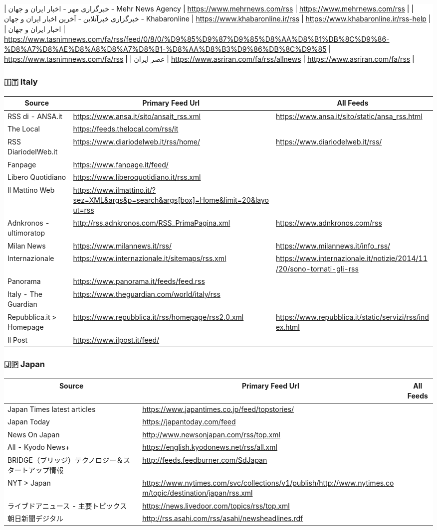 | خبرگزاری مهر - اخبار ایران و جهان - Mehr News Agency         | <https://www.mehrnews.com/rss>                                                                                                                          | <https://www.mehrnews.com/rss>         |
| خبرگزاری خبرآنلاین - آخرین اخبار ایران و جهان - Khabaronline | <https://www.khabaronline.ir/rss>                                                                                                                       | <https://www.khabaronline.ir/rss-help> |
| اخبار ایران و جهان                                           | <https://www.tasnimnews.com/fa/rss/feed/0/8/0/%D9%85%D9%87%D9%85%D8%AA%D8%B1%DB%8C%D9%86-%D8%A7%D8%AE%D8%A8%D8%A7%D8%B1-%D8%AA%D8%B3%D9%86%DB%8C%D9%85> | <https://www.tasnimnews.com/fa/rss>    |
| عصر ايران                                                    | <https://www.asriran.com/fa/rss/allnews>                                                                                                                | <https://www.asriran.com/fa/rss>       |

### 🇮🇹 Italy

| Source                   | Primary Feed Url                                                                     | All Feeds                                                               |
| ------------------------ | ------------------------------------------------------------------------------------ | ----------------------------------------------------------------------- |
| RSS di   - ANSA.it       | <https://www.ansa.it/sito/ansait_rss.xml>                                            | <https://www.ansa.it/sito/static/ansa_rss.html>                         |
| The Local                | <https://feeds.thelocal.com/rss/it>                                                  |                                                                         |
| RSS DiariodelWeb.it      | <https://www.diariodelweb.it/rss/home/>                                              | <https://www.diariodelweb.it/rss/>                                      |
| Fanpage                  | <https://www.fanpage.it/feed/>                                                       |                                                                         |
| Libero Quotidiano        | <https://www.liberoquotidiano.it/rss.xml>                                            |                                                                         |
| Il Mattino Web           | <https://www.ilmattino.it/?sez=XML&args&p=search&args[box]=Home&limit=20&layout=rss> |                                                                         |
| Adnkronos - ultimoratop  | <http://rss.adnkronos.com/RSS_PrimaPagina.xml>                                       | <https://www.adnkronos.com/rss>                                         |
| Milan News               | <https://www.milannews.it/rss/>                                                      | <https://www.milannews.it/info_rss/>                                    |
| Internazionale           | <https://www.internazionale.it/sitemaps/rss.xml>                                     | <https://www.internazionale.it/notizie/2014/11/20/sono-tornati-gli-rss> |
| Panorama                 | <https://www.panorama.it/feeds/feed.rss>                                             |                                                                         |
| Italy - The Guardian     | <https://www.theguardian.com/world/italy/rss>                                        |                                                                         |
| Repubblica.it > Homepage | <https://www.repubblica.it/rss/homepage/rss2.0.xml>                                  | <https://www.repubblica.it/static/servizi/rss/index.html>               |
| Il Post                  | <https://www.ilpost.it/feed/>                                                        |                                                                         |

### 🇯🇵 Japan

| Source                       | Primary Feed Url                                                                                            | All Feeds |
| ---------------------------- | ----------------------------------------------------------------------------------------------------------- | --------- |
| Japan Times latest articles  | <https://www.japantimes.co.jp/feed/topstories/>                                                             |           |
| Japan Today                  | <https://japantoday.com/feed>                                                                               |           |
| News On Japan                | <http://www.newsonjapan.com/rss/top.xml>                                                                    |           |
| All - Kyodo News+            | <https://english.kyodonews.net/rss/all.xml>                                                                 |           |
| BRIDGE（ブリッジ）テクノロジー＆スタートアップ情報 | <http://feeds.feedburner.com/SdJapan>                                                                       |           |
| NYT > Japan                  | <https://www.nytimes.com/svc/collections/v1/publish/http://www.nytimes.com/topic/destination/japan/rss.xml> |           |
| ライブドアニュース - 主要トピックス          | <https://news.livedoor.com/topics/rss/top.xml>                                                              |           |
| 朝日新聞デジタル                     | <http://rss.asahi.com/rss/asahi/newsheadlines.rdf>                                                          |           |
